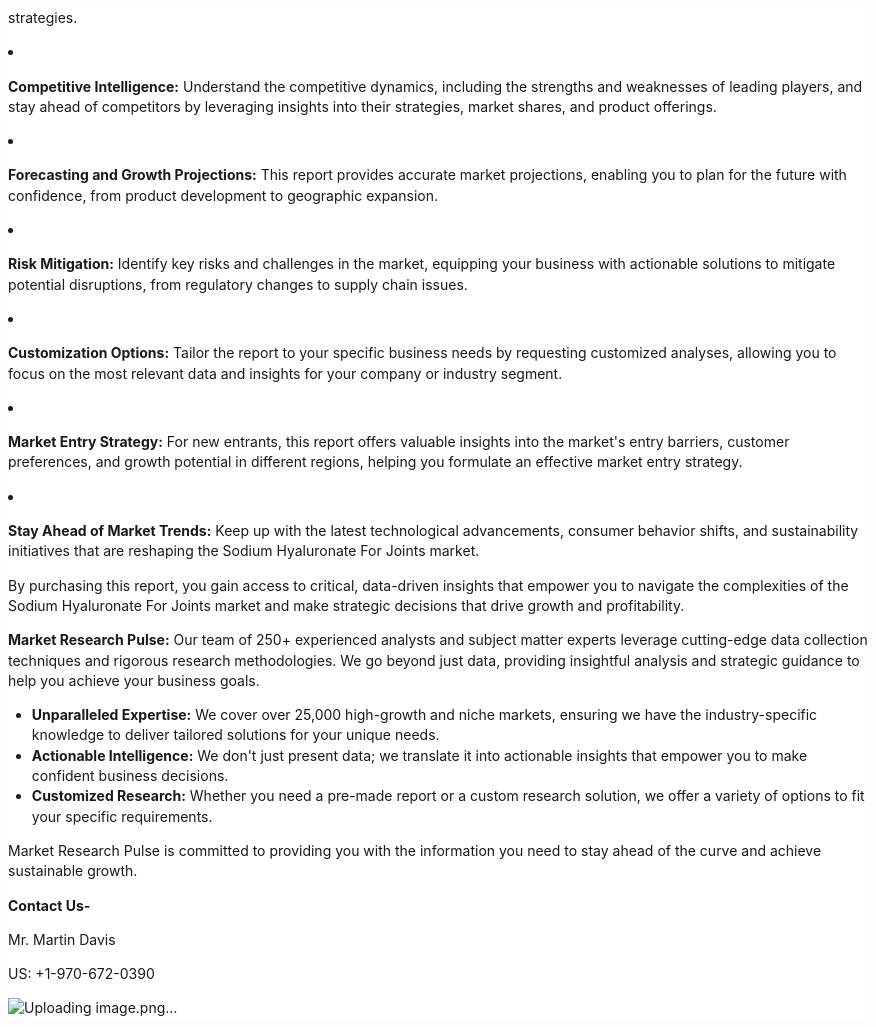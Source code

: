strategies.</p></li><li><p><strong>Competitive Intelligence:</strong> Understand the competitive dynamics, including the strengths and weaknesses of leading players, and stay ahead of competitors by leveraging insights into their strategies, market shares, and product offerings.</p></li><li><p><strong>Forecasting and Growth Projections:</strong> This report provides accurate market projections, enabling you to plan for the future with confidence, from product development to geographic expansion.</p></li><li><p><strong>Risk Mitigation:</strong> Identify key risks and challenges in the market, equipping your business with actionable solutions to mitigate potential disruptions, from regulatory changes to supply chain issues.</p></li><li><p><strong>Customization Options:</strong> Tailor the report to your specific business needs by requesting customized analyses, allowing you to focus on the most relevant data and insights for your company or industry segment.</p></li><li><p><strong>Market Entry Strategy:</strong> For new entrants, this report offers valuable insights into the market's entry barriers, customer preferences, and growth potential in different regions, helping you formulate an effective market entry strategy.</p></li><li><p><strong>Stay Ahead of Market Trends:</strong> Keep up with the latest technological advancements, consumer behavior shifts, and sustainability initiatives that are reshaping the Sodium Hyaluronate For Joints market.</p></li></ol><p>By purchasing this report, you gain access to critical, data-driven insights that empower you to navigate the complexities of the Sodium Hyaluronate For Joints market and make strategic decisions that drive growth and profitability.</p><p><strong>Market Research Pulse:</strong>&nbsp;Our team of 250+ experienced analysts and subject matter experts leverage cutting-edge data collection techniques and rigorous research methodologies. We go beyond just data, providing insightful analysis and strategic guidance to help you achieve your business goals.</p><ul><li><strong>Unparalleled Expertise:</strong>&nbsp;We cover over 25,000 high-growth and niche markets, ensuring we have the industry-specific knowledge to deliver tailored solutions for your unique needs.</li><li><strong>Actionable Intelligence:</strong>&nbsp;We don't just present data; we translate it into actionable insights that empower you to make confident business decisions.</li><li><strong>Customized Research:</strong>&nbsp;Whether you need a pre-made report or a custom research solution, we offer a variety of options to fit your specific requirements.</li></ul><p>Market Research Pulse is committed to providing you with the information you need to stay ahead of the curve and achieve sustainable growth.</p><p><strong>Contact Us-</strong></p><p>Mr. Martin Davis</p><p>US: +1-970-672-0390</p>
![Uploading image.png…]()
